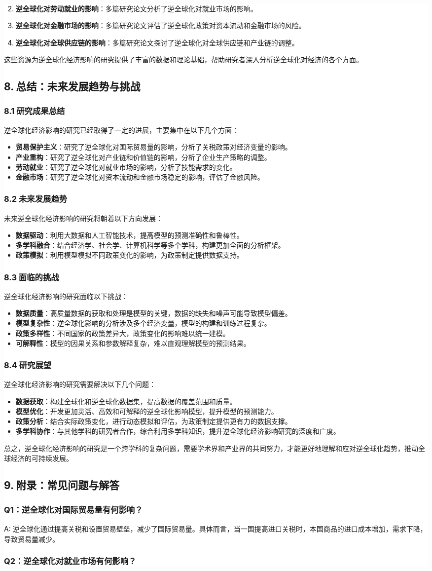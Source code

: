 2. **逆全球化对劳动就业的影响**：多篇研究论文分析了逆全球化对就业市场的影响。

3. **逆全球化对金融市场的影响**：多篇研究论文评估了逆全球化政策对资本流动和金融市场的风险。

4. **逆全球化对全球供应链的影响**：多篇研究论文探讨了逆全球化对全球供应链和产业链的调整。

这些资源为逆全球化经济影响的研究提供了丰富的数据和理论基础，帮助研究者深入分析逆全球化对经济的各个方面。

## 8. 总结：未来发展趋势与挑战

### 8.1 研究成果总结

逆全球化经济影响的研究已经取得了一定的进展，主要集中在以下几个方面：

- **贸易保护主义**：研究了逆全球化对国际贸易量的影响，分析了关税政策对经济变量的影响。
- **产业重构**：研究了逆全球化对产业链和价值链的影响，分析了企业生产策略的调整。
- **劳动就业**：研究了逆全球化对就业市场的影响，分析了技能需求的变化。
- **金融市场**：研究了逆全球化对资本流动和金融市场稳定的影响，评估了金融风险。

### 8.2 未来发展趋势

未来逆全球化经济影响的研究将朝着以下方向发展：

- **数据驱动**：利用大数据和人工智能技术，提高模型的预测准确性和鲁棒性。
- **多学科融合**：结合经济学、社会学、计算机科学等多个学科，构建更加全面的分析框架。
- **政策模拟**：利用模型模拟不同政策变化的影响，为政策制定提供数据支持。

### 8.3 面临的挑战

逆全球化经济影响的研究面临以下挑战：

- **数据质量**：高质量数据的获取和处理是模型的关键，数据的缺失和噪声可能导致模型偏差。
- **模型复杂性**：逆全球化影响的分析涉及多个经济变量，模型的构建和训练过程复杂。
- **政策多样性**：不同国家的政策差异大，政策变化的影响难以统一建模。
- **可解释性**：模型的因果关系和参数解释复杂，难以直观理解模型的预测结果。

### 8.4 研究展望

逆全球化经济影响的研究需要解决以下几个问题：

- **数据获取**：构建全球化和逆全球化数据集，提高数据的覆盖范围和质量。
- **模型优化**：开发更加灵活、高效和可解释的逆全球化影响模型，提升模型的预测能力。
- **政策分析**：结合实际政策变化，进行动态模拟和评估，为政策制定提供更有力的数据支撑。
- **多学科协作**：与其他学科的研究者合作，综合利用多学科知识，提升逆全球化经济影响研究的深度和广度。

总之，逆全球化经济影响的研究是一个跨学科的复杂问题，需要学术界和产业界的共同努力，才能更好地理解和应对逆全球化趋势，推动全球经济的可持续发展。

## 9. 附录：常见问题与解答

### Q1：逆全球化对国际贸易量有何影响？

A: 逆全球化通过提高关税和设置贸易壁垒，减少了国际贸易量。具体而言，当一国提高进口关税时，本国商品的进口成本增加，需求下降，导致贸易量减少。

### Q2：逆全球化对就业市场有何影响？
